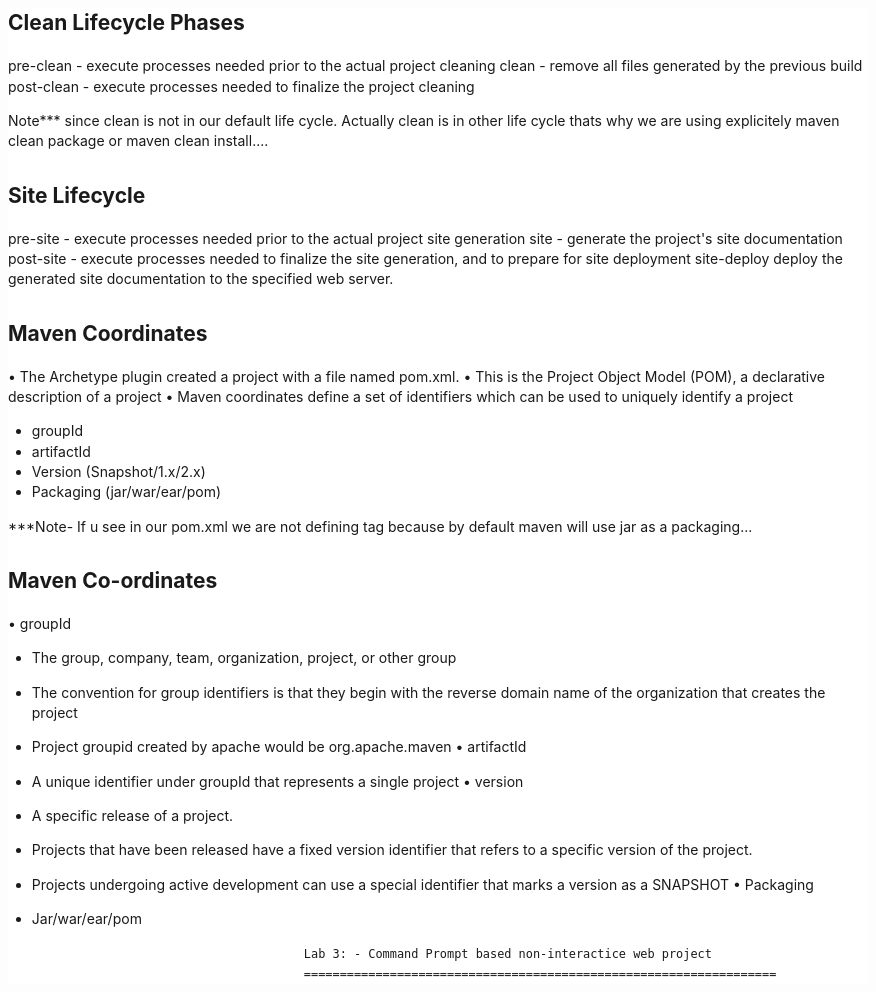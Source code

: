 Clean Lifecycle Phases
-----------------------
pre-clean - execute processes needed prior to the actual project cleaning
clean - remove all files generated by the previous build
post-clean - execute processes needed to finalize the project cleaning

Note*** since clean is not in our default life cycle. Actually clean is in other life cycle thats why we are using explicitely maven clean package or maven clean install....


Site Lifecycle
----------------
pre-site - execute processes needed prior to  the actual project site generation
site - generate the project's site documentation
post-site - execute processes needed to  finalize the site generation, and to  prepare for site deployment
site-deploy deploy the generated site documentation to the specified web server.

Maven Coordinates
------------------
• The Archetype plugin created a project with a file named pom.xml.
• This is the Project Object Model (POM), a declarative description of a project
• Maven coordinates define a set of identifiers which can be used to uniquely identify a project
- groupId
- artifactId
- Version (Snapshot/1.x/2.x)
- Packaging (jar/war/ear/pom)

***Note- If u see in our pom.xml we are not defining <package> tag because by default maven will use jar as a packaging...

Maven Co-ordinates
-------------------
• groupId
- The group, company, team, organization, project, or other group
- The convention for group identifiers is that they begin with the reverse domain name of the organization that creates the project
- Project groupid created by apache would be org.apache.maven
• artifactId
- A unique identifier under groupId that represents a single project
• version
- A specific release of a project.
- Projects that have been released have a fixed version identifier that refers to a specific version of the project.
- Projects undergoing active development can use a special identifier that marks a version as a SNAPSHOT
• Packaging
- Jar/war/ear/pom




											Lab 3: - Command Prompt based non-interactice web project
											==================================================================
